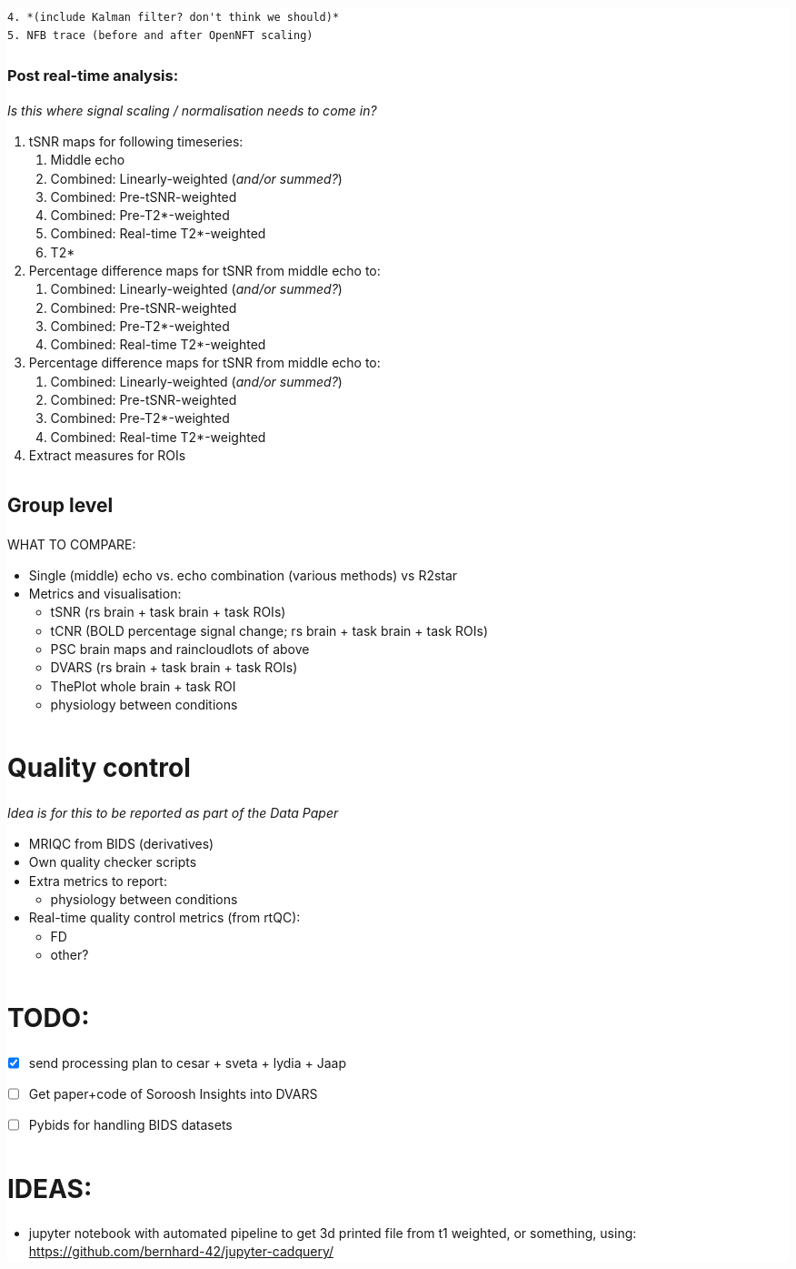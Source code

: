	4. *(include Kalman filter? don't think we should)*
	5. NFB trace (before and after OpenNFT scaling)

### Post real-time analysis:

*Is this where signal scaling / normalisation needs to come in?*

1. tSNR maps for following timeseries:
    1. Middle echo
    2. Combined: Linearly-weighted (*and/or summed?*)
    3. Combined: Pre-tSNR-weighted
    4. Combined: Pre-T2*-weighted
    5. Combined: Real-time T2*-weighted
    6. T2*
2. Percentage difference maps for tSNR from middle echo to:
    1. Combined: Linearly-weighted (*and/or summed?*)
    2. Combined: Pre-tSNR-weighted
    3. Combined: Pre-T2*-weighted
    4. Combined: Real-time T2*-weighted
3. Percentage difference maps for tSNR from middle echo to:
    1. Combined: Linearly-weighted (*and/or summed?*)
    2. Combined: Pre-tSNR-weighted
    3. Combined: Pre-T2*-weighted
    4. Combined: Real-time T2*-weighted
3. Extract measures for ROIs


## Group level

WHAT TO COMPARE:
- Single (middle) echo vs. echo combination (various methods) vs R2star
- Metrics and visualisation:
	- tSNR (rs brain + task brain + task ROIs)
	- tCNR (BOLD percentage signal change; rs brain + task brain + task ROIs)
	- PSC brain maps and raincloudlots of above
	- DVARS (rs brain + task brain + task ROIs)
	- ThePlot whole brain + task ROI
	- physiology between conditions


# Quality control

*Idea is for this to be reported as part of the Data Paper*

- MRIQC from BIDS (derivatives)
- Own quality checker scripts
- Extra metrics to report:
	- physiology between conditions
- Real-time quality control metrics (from rtQC):
	- FD
	- other?

# TODO:
- [x] send processing plan to cesar + sveta + lydia + Jaap
- [ ] Get paper+code of Soroosh Insights into DVARS
- [ ] Pybids for handling BIDS datasets


# IDEAS:
- jupyter notebook with automated pipeline to get 3d printed file from t1 weighted, or something, using: https://github.com/bernhard-42/jupyter-cadquery/



